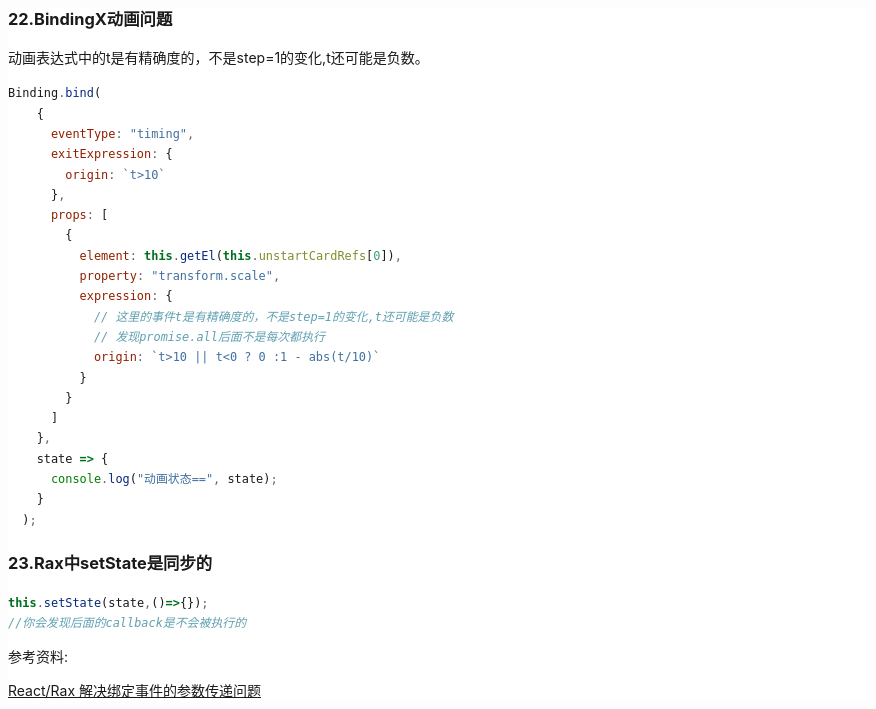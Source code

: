 ### 22.BindingX动画问题
动画表达式中的t是有精确度的，不是step=1的变化,t还可能是负数。
```js
Binding.bind(
    {
      eventType: "timing",
      exitExpression: {
        origin: `t>10`
      },
      props: [
        {
          element: this.getEl(this.unstartCardRefs[0]),
          property: "transform.scale",
          expression: {
            // 这里的事件t是有精确度的，不是step=1的变化,t还可能是负数
            // 发现promise.all后面不是每次都执行
            origin: `t>10 || t<0 ? 0 :1 - abs(t/10)`
          }
        }
      ]
    },
    state => {
      console.log("动画状态==", state);
    }
  );
```

### 23.Rax中setState是同步的
```js
this.setState(state,()=>{});
//你会发现后面的callback是不会被执行的
```



参考资料:

[React/Rax 解决绑定事件的参数传递问题](http://www.ptbird.cn/rax-event-bind-params.html)
